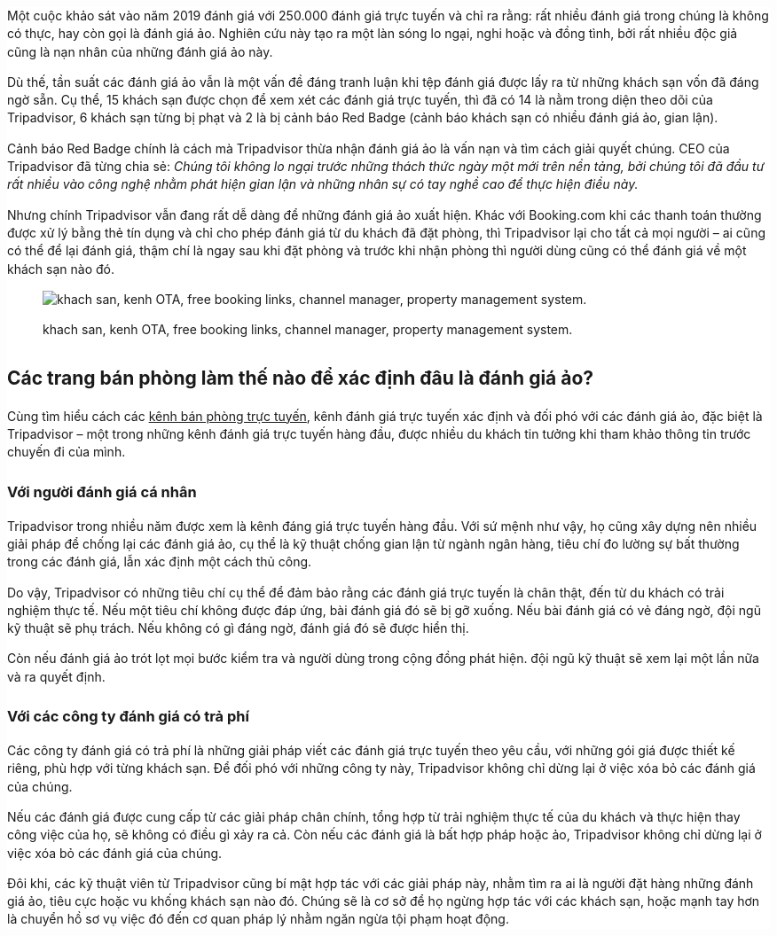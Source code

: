Một cuộc khảo sát vào năm 2019 đánh giá với 250.000 đánh giá trực tuyến và chỉ ra rằng: rất nhiều đánh giá trong chúng là không có thực, hay còn gọi là đánh giá ảo. Nghiên cứu này tạo ra một làn sóng lo ngại, nghi hoặc và đồng tình, bởi rất nhiều độc giả cũng là nạn nhân của những đánh giá ảo này.

Dù thế, tần suất các đánh giá ảo vẫn là một vấn đề đáng tranh luận khi tệp đánh giá được lấy ra từ những khách sạn vốn đã đáng ngờ sẵn. Cụ thể, 15 khách sạn được chọn để xem xét các đánh giá trực tuyến, thì đã có 14 là nằm trong diện theo dõi của Tripadvisor, 6 khách sạn từng bị phạt và 2 là bị cảnh báo Red Badge (cảnh báo khách sạn có nhiều đánh giá ảo, gian lận).

Cảnh báo Red Badge chính là cách mà Tripadvisor thừa nhận đánh giá ảo là vấn nạn và tìm cách giải quyết chúng. CEO của Tripadvisor đã từng chia sẻ: _Chúng tôi không lo ngại trước những thách thức ngày một mới trên nền tảng, bởi chúng tôi đã đầu tư rất nhiều vào công nghệ nhằm phát hiện gian lận và những nhân sự có tay nghề cao để thực hiện điều này._

Nhưng chính Tripadvisor vẫn đang rất dễ dàng để những đánh giá ảo xuất hiện. Khác với Booking.com khi các thanh toán thường được xử lý bằng thẻ tín dụng và chỉ cho phép đánh giá từ du khách đã đặt phòng, thì Tripadvisor lại cho tất cả mọi người – ai cũng có thể để lại đánh giá, thậm chí là ngay sau khi đặt phòng và trước khi nhận phòng thì người dùng cũng có thể đánh giá về một khách sạn nào đó.

<figure><img src="https://banmaixanh.vercel.app/image/article/khach-san-101.jpg" alt="khach san, kenh OTA, free booking links, channel manager, property management system." title="khach-san" height=100% width=100%><figcaption></p>khach san, kenh OTA, free booking links, channel manager, property management system.</p></figcaption></figure>

## Các trang bán phòng làm thế nào để xác định đâu là đánh giá ảo?

Cùng tìm hiểu cách các [kênh bán phòng trực tuyến](/article), kênh đánh giá trực tuyến xác định và đối phó với các đánh giá ảo, đặc biệt là Tripadvisor – một trong những kênh đánh giá trực tuyến hàng đầu, được nhiều du khách tin tưởng khi tham khảo thông tin trước chuyến đi của mình.

### Với người đánh giá cá nhân

Tripadvisor trong nhiều năm được xem là kênh đáng giá trực tuyến hàng đầu. Với sứ mệnh như vậy, họ cũng xây dựng nên nhiều giải pháp để chống lại các đánh giá ảo, cụ thể là kỹ thuật chống gian lận từ ngành ngân hàng, tiêu chí đo lường sự bất thường trong các đánh giá, lẫn xác định một cách thủ công.

Do vậy, Tripadvisor có những tiêu chí cụ thể để đảm bảo rằng các đánh giá trực tuyến là chân thật, đến từ du khách có trải nghiệm thực tế. Nếu một tiêu chí không được đáp ứng, bài đánh giá đó sẽ bị gỡ xuống. Nếu bài đánh giá có vẻ đáng ngờ, đội ngũ kỹ thuật sẽ phụ trách. Nếu không có gì đáng ngờ, đánh giá đó sẽ được hiển thị.

Còn nếu đánh giá ảo trót lọt mọi bước kiểm tra và người dùng trong cộng đồng phát hiện. đội ngũ kỹ thuật sẽ xem lại một lần nữa và ra quyết định.

### Với các công ty đánh giá có trả phí

Các công ty đánh giá có trả phí là những giải pháp viết các đánh giá trực tuyến theo yêu cầu, với những gói giá được thiết kế riêng, phù hợp với từng khách sạn. Để đối phó với những công ty này, Tripadvisor không chỉ dừng lại ở việc xóa bỏ các đánh giá của chúng.

Nếu các đánh giá được cung cấp từ các giải pháp chân chính, tổng hợp từ trải nghiệm thực tế của du khách và thực hiện thay công việc của họ, sẽ không có điều gì xảy ra cả. Còn nếu các đánh giá là bất hợp pháp hoặc ảo, Tripadvisor không chỉ dừng lại ở việc xóa bỏ các đánh giá của chúng.

Đôi khi, các kỹ thuật viên từ Tripadvisor cũng bí mật hợp tác với các giải pháp này, nhằm tìm ra ai là người đặt hàng những đánh giá ảo, tiêu cực hoặc vu khống khách sạn nào đó. Chúng sẽ là cơ sở để họ ngừng hợp tác với các khách sạn, hoặc mạnh tay hơn là chuyển hồ sơ vụ việc đó đến cơ quan pháp lý nhằm ngăn ngừa tội phạm hoạt động.
